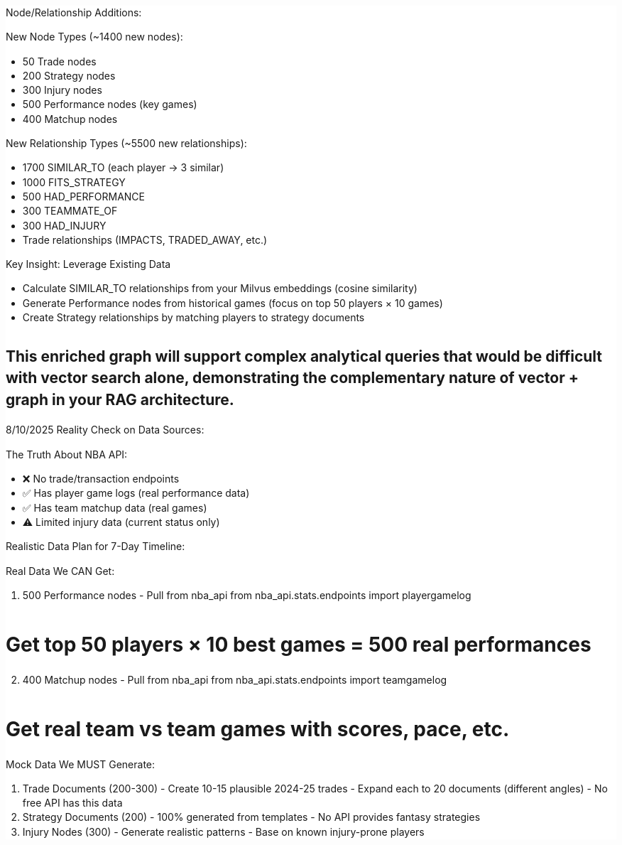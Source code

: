   Node/Relationship Additions:

  New Node Types (~1400 new nodes):
  - 50 Trade nodes
  - 200 Strategy nodes
  - 300 Injury nodes
  - 500 Performance nodes (key games)
  - 400 Matchup nodes

  New Relationship Types (~5500 new relationships):
  - 1700 SIMILAR_TO (each player → 3 similar)
  - 1000 FITS_STRATEGY
  - 500 HAD_PERFORMANCE
  - 300 TEAMMATE_OF
  - 300 HAD_INJURY
  - Trade relationships (IMPACTS, TRADED_AWAY, etc.)

  Key Insight: Leverage Existing Data

  - Calculate SIMILAR_TO relationships from your Milvus embeddings (cosine similarity)
  - Generate Performance nodes from historical games (focus on top 50 players × 10 games)
  - Create Strategy relationships by matching players to strategy documents

  This enriched graph will support complex analytical queries that would be difficult with vector search alone, demonstrating the complementary nature of vector +       
  graph in your RAG architecture.
  -
  8/10/2025
  Reality Check on Data Sources:

  The Truth About NBA API:

  - ❌ No trade/transaction endpoints
  - ✅ Has player game logs (real performance data)
  - ✅ Has team matchup data (real games)
  - ⚠️ Limited injury data (current status only)

  Realistic Data Plan for 7-Day Timeline:

  Real Data We CAN Get:

  1. 500 Performance nodes - Pull from nba_api
  from nba_api.stats.endpoints import playergamelog
  # Get top 50 players × 10 best games = 500 real performances
  2. 400 Matchup nodes - Pull from nba_api
  from nba_api.stats.endpoints import teamgamelog
  # Get real team vs team games with scores, pace, etc.

  Mock Data We MUST Generate:

  1. Trade Documents (200-300)
    - Create 10-15 plausible 2024-25 trades
    - Expand each to 20 documents (different angles)
    - No free API has this data
  2. Strategy Documents (200)
    - 100% generated from templates
    - No API provides fantasy strategies
  3. Injury Nodes (300)
    - Generate realistic patterns
    - Base on known injury-prone players
